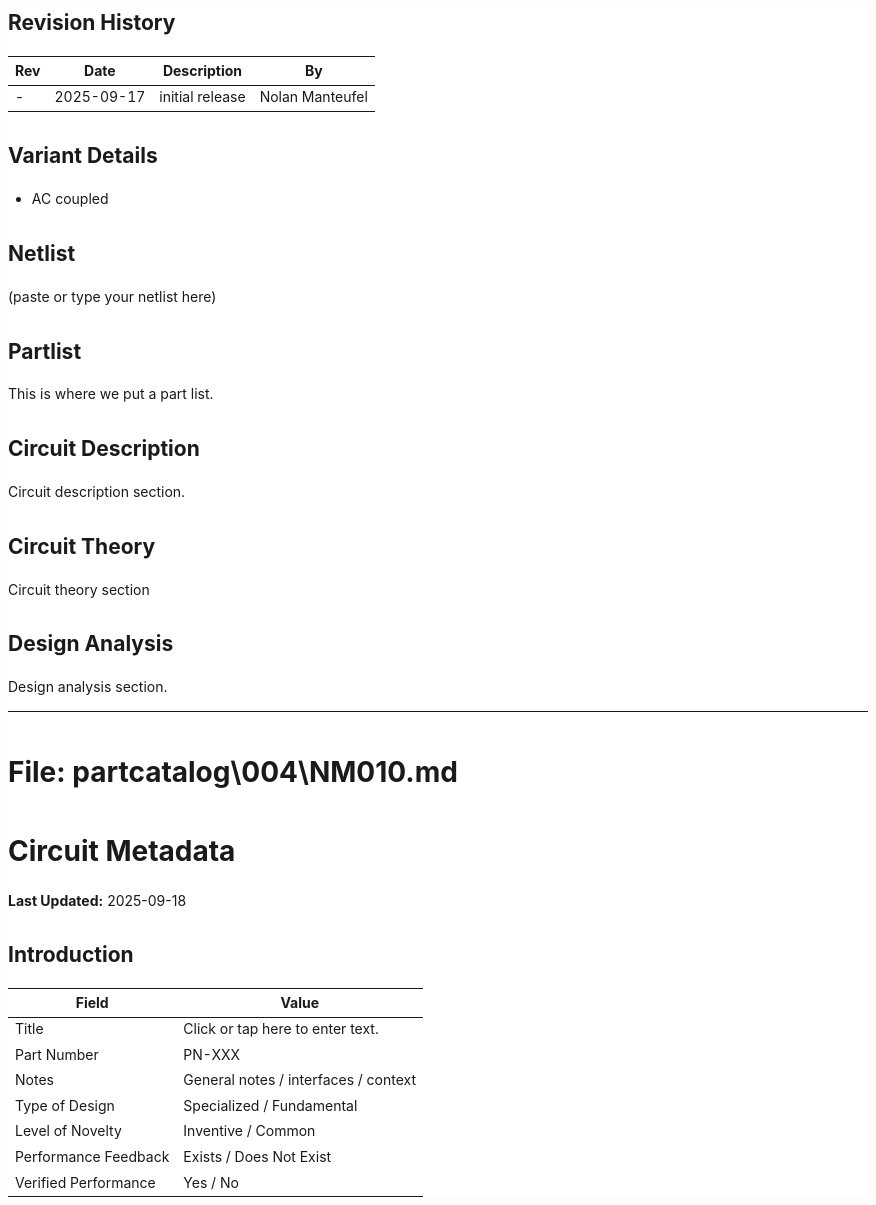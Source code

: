 ## Revision History

| Rev | Date | Description | By |
| --- | ---- | ----------- | -- |
| - | 2025-09-17 | initial release | Nolan Manteufel |

## Variant Details

- AC coupled

## Netlist

(paste or type your netlist here)

## Partlist

This is where we put a part list.

## Circuit Description

Circuit description section.

## Circuit Theory

Circuit theory section

## Design Analysis

Design analysis section.

---

# File: partcatalog\004\NM010.md

# Circuit Metadata

**Last Updated:** 2025-09-18

## Introduction

| Field                  | Value                     |
| ---------------------- | ------------------------- |
| Title                  | Click or tap here to enter text. |
| Part Number            | PN-XXX                    |
| Notes                  | General notes / interfaces / context |
| Type of Design         | Specialized / Fundamental |
| Level of Novelty       | Inventive / Common        |
| Performance Feedback   | Exists / Does Not Exist   |
| Verified Performance   | Yes / No                  |
